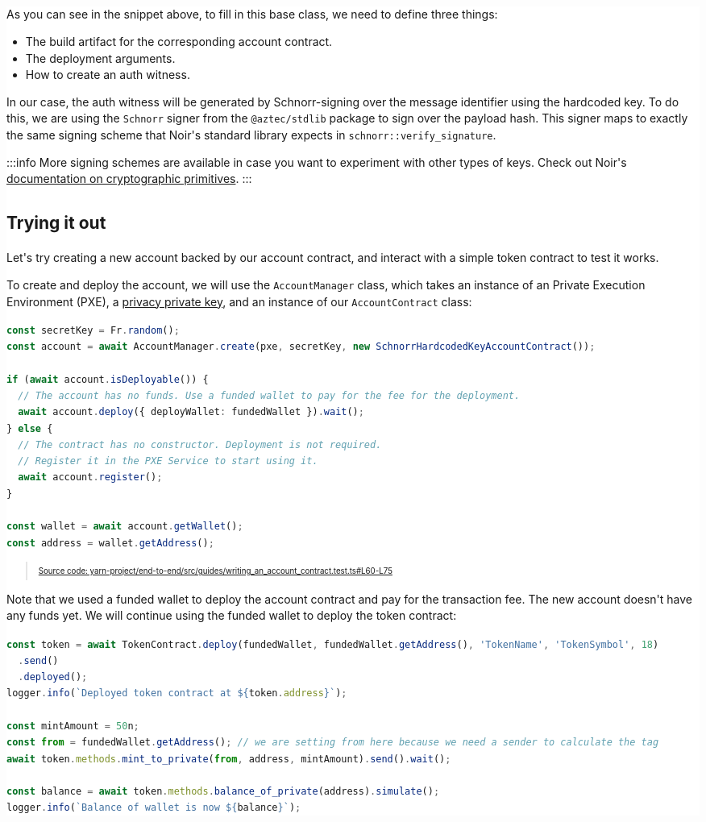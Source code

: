 
As you can see in the snippet above, to fill in this base class, we need to define three things:

- The build artifact for the corresponding account contract.
- The deployment arguments.
- How to create an auth witness.

In our case, the auth witness will be generated by Schnorr-signing over the message identifier using the hardcoded key. To do this, we are using the `Schnorr` signer from the `@aztec/stdlib` package to sign over the payload hash. This signer maps to exactly the same signing scheme that Noir's standard library expects in `schnorr::verify_signature`.

:::info
More signing schemes are available in case you want to experiment with other types of keys. Check out Noir's [documentation on cryptographic primitives](https://noir-lang.org/docs/noir/standard_library/cryptographic_primitives).
:::

## Trying it out

Let's try creating a new account backed by our account contract, and interact with a simple token contract to test it works.

To create and deploy the account, we will use the `AccountManager` class, which takes an instance of an Private Execution Environment (PXE), a [privacy private key](../../../../aztec/concepts/accounts/keys.md#incoming-viewing-keys), and an instance of our `AccountContract` class:

```typescript title="account-contract-deploy" showLineNumbers 
const secretKey = Fr.random();
const account = await AccountManager.create(pxe, secretKey, new SchnorrHardcodedKeyAccountContract());

if (await account.isDeployable()) {
  // The account has no funds. Use a funded wallet to pay for the fee for the deployment.
  await account.deploy({ deployWallet: fundedWallet }).wait();
} else {
  // The contract has no constructor. Deployment is not required.
  // Register it in the PXE Service to start using it.
  await account.register();
}

const wallet = await account.getWallet();
const address = wallet.getAddress();
```
> <sup><sub><a href="https://github.com/AztecProtocol/aztec-packages/blob/v0.87.8/yarn-project/end-to-end/src/guides/writing_an_account_contract.test.ts#L60-L75" target="_blank" rel="noopener noreferrer">Source code: yarn-project/end-to-end/src/guides/writing_an_account_contract.test.ts#L60-L75</a></sub></sup>


Note that we used a funded wallet to deploy the account contract and pay for the transaction fee. The new account doesn't have any funds yet. We will continue using the funded wallet to deploy the token contract:

```typescript title="token-contract-deploy" showLineNumbers 
const token = await TokenContract.deploy(fundedWallet, fundedWallet.getAddress(), 'TokenName', 'TokenSymbol', 18)
  .send()
  .deployed();
logger.info(`Deployed token contract at ${token.address}`);

const mintAmount = 50n;
const from = fundedWallet.getAddress(); // we are setting from here because we need a sender to calculate the tag
await token.methods.mint_to_private(from, address, mintAmount).send().wait();

const balance = await token.methods.balance_of_private(address).simulate();
logger.info(`Balance of wallet is now ${balance}`);
```